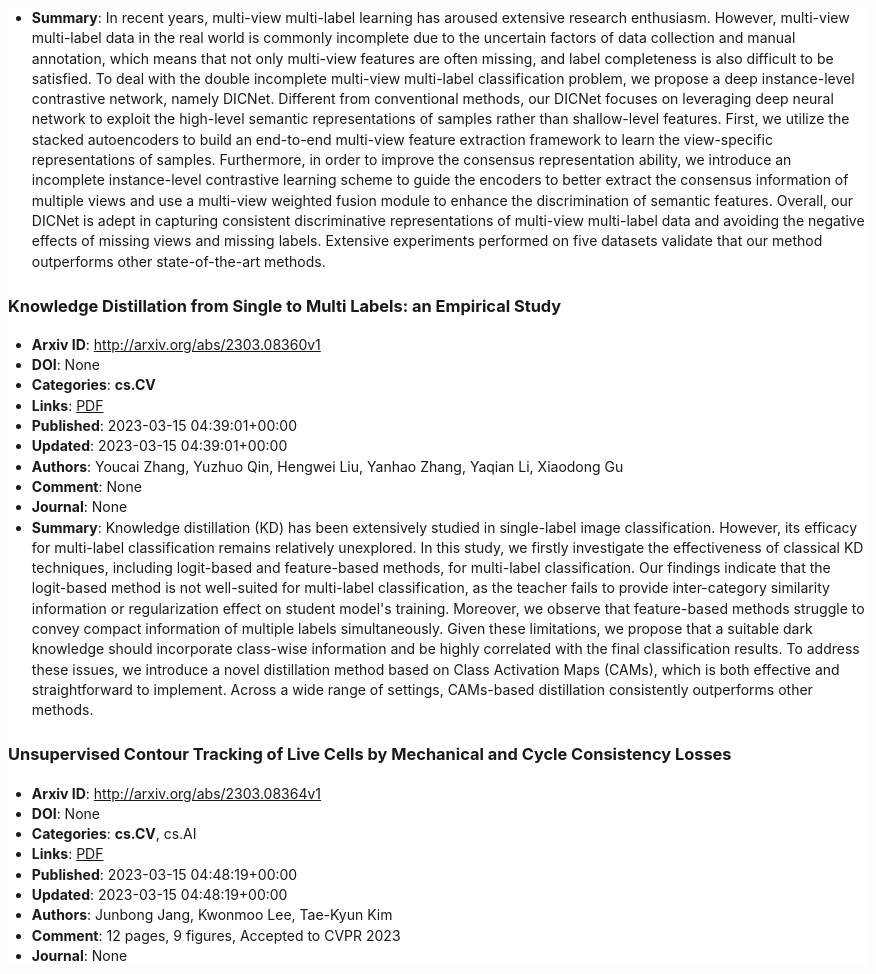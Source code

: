 - **Summary**: In recent years, multi-view multi-label learning has aroused extensive research enthusiasm. However, multi-view multi-label data in the real world is commonly incomplete due to the uncertain factors of data collection and manual annotation, which means that not only multi-view features are often missing, and label completeness is also difficult to be satisfied. To deal with the double incomplete multi-view multi-label classification problem, we propose a deep instance-level contrastive network, namely DICNet. Different from conventional methods, our DICNet focuses on leveraging deep neural network to exploit the high-level semantic representations of samples rather than shallow-level features. First, we utilize the stacked autoencoders to build an end-to-end multi-view feature extraction framework to learn the view-specific representations of samples. Furthermore, in order to improve the consensus representation ability, we introduce an incomplete instance-level contrastive learning scheme to guide the encoders to better extract the consensus information of multiple views and use a multi-view weighted fusion module to enhance the discrimination of semantic features. Overall, our DICNet is adept in capturing consistent discriminative representations of multi-view multi-label data and avoiding the negative effects of missing views and missing labels. Extensive experiments performed on five datasets validate that our method outperforms other state-of-the-art methods.



### Knowledge Distillation from Single to Multi Labels: an Empirical Study
- **Arxiv ID**: http://arxiv.org/abs/2303.08360v1
- **DOI**: None
- **Categories**: **cs.CV**
- **Links**: [PDF](http://arxiv.org/pdf/2303.08360v1)
- **Published**: 2023-03-15 04:39:01+00:00
- **Updated**: 2023-03-15 04:39:01+00:00
- **Authors**: Youcai Zhang, Yuzhuo Qin, Hengwei Liu, Yanhao Zhang, Yaqian Li, Xiaodong Gu
- **Comment**: None
- **Journal**: None
- **Summary**: Knowledge distillation (KD) has been extensively studied in single-label image classification. However, its efficacy for multi-label classification remains relatively unexplored. In this study, we firstly investigate the effectiveness of classical KD techniques, including logit-based and feature-based methods, for multi-label classification. Our findings indicate that the logit-based method is not well-suited for multi-label classification, as the teacher fails to provide inter-category similarity information or regularization effect on student model's training. Moreover, we observe that feature-based methods struggle to convey compact information of multiple labels simultaneously. Given these limitations, we propose that a suitable dark knowledge should incorporate class-wise information and be highly correlated with the final classification results. To address these issues, we introduce a novel distillation method based on Class Activation Maps (CAMs), which is both effective and straightforward to implement. Across a wide range of settings, CAMs-based distillation consistently outperforms other methods.



### Unsupervised Contour Tracking of Live Cells by Mechanical and Cycle Consistency Losses
- **Arxiv ID**: http://arxiv.org/abs/2303.08364v1
- **DOI**: None
- **Categories**: **cs.CV**, cs.AI
- **Links**: [PDF](http://arxiv.org/pdf/2303.08364v1)
- **Published**: 2023-03-15 04:48:19+00:00
- **Updated**: 2023-03-15 04:48:19+00:00
- **Authors**: Junbong Jang, Kwonmoo Lee, Tae-Kyun Kim
- **Comment**: 12 pages, 9 figures, Accepted to CVPR 2023
- **Journal**: None